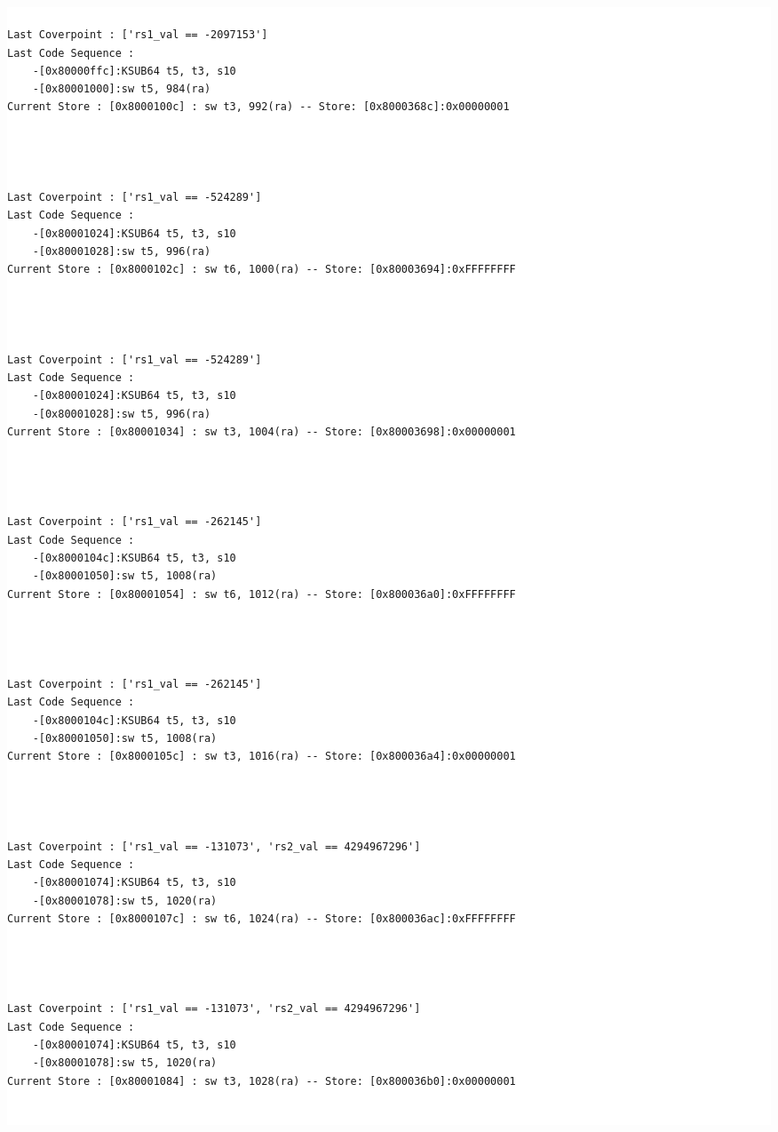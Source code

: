 ```

Last Coverpoint : ['rs1_val == -2097153']
Last Code Sequence : 
	-[0x80000ffc]:KSUB64 t5, t3, s10
	-[0x80001000]:sw t5, 984(ra)
Current Store : [0x8000100c] : sw t3, 992(ra) -- Store: [0x8000368c]:0x00000001




Last Coverpoint : ['rs1_val == -524289']
Last Code Sequence : 
	-[0x80001024]:KSUB64 t5, t3, s10
	-[0x80001028]:sw t5, 996(ra)
Current Store : [0x8000102c] : sw t6, 1000(ra) -- Store: [0x80003694]:0xFFFFFFFF




Last Coverpoint : ['rs1_val == -524289']
Last Code Sequence : 
	-[0x80001024]:KSUB64 t5, t3, s10
	-[0x80001028]:sw t5, 996(ra)
Current Store : [0x80001034] : sw t3, 1004(ra) -- Store: [0x80003698]:0x00000001




Last Coverpoint : ['rs1_val == -262145']
Last Code Sequence : 
	-[0x8000104c]:KSUB64 t5, t3, s10
	-[0x80001050]:sw t5, 1008(ra)
Current Store : [0x80001054] : sw t6, 1012(ra) -- Store: [0x800036a0]:0xFFFFFFFF




Last Coverpoint : ['rs1_val == -262145']
Last Code Sequence : 
	-[0x8000104c]:KSUB64 t5, t3, s10
	-[0x80001050]:sw t5, 1008(ra)
Current Store : [0x8000105c] : sw t3, 1016(ra) -- Store: [0x800036a4]:0x00000001




Last Coverpoint : ['rs1_val == -131073', 'rs2_val == 4294967296']
Last Code Sequence : 
	-[0x80001074]:KSUB64 t5, t3, s10
	-[0x80001078]:sw t5, 1020(ra)
Current Store : [0x8000107c] : sw t6, 1024(ra) -- Store: [0x800036ac]:0xFFFFFFFF




Last Coverpoint : ['rs1_val == -131073', 'rs2_val == 4294967296']
Last Code Sequence : 
	-[0x80001074]:KSUB64 t5, t3, s10
	-[0x80001078]:sw t5, 1020(ra)
Current Store : [0x80001084] : sw t3, 1028(ra) -- Store: [0x800036b0]:0x00000001



```